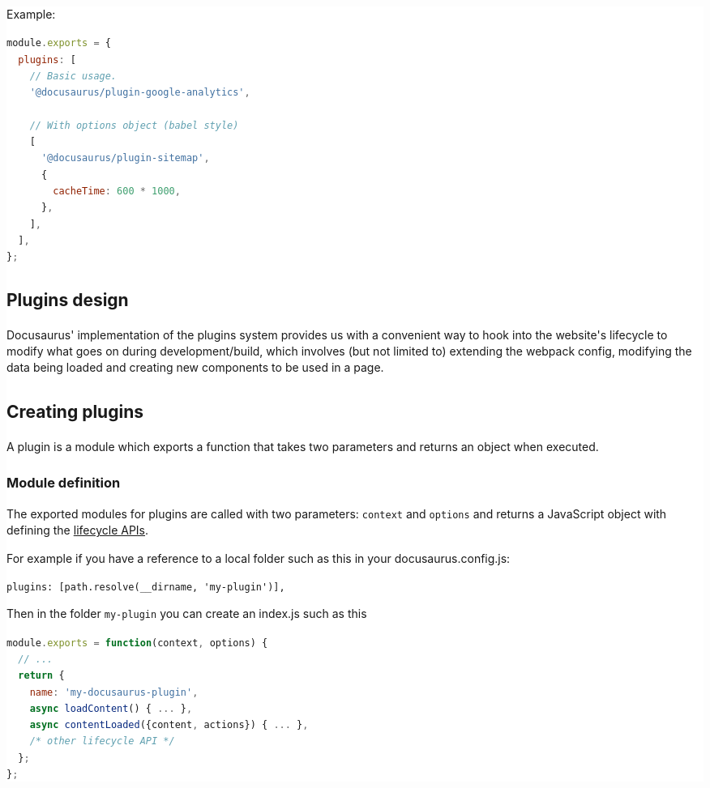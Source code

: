 Example:

```js title="docusaurus.config.js"
module.exports = {
  plugins: [
    // Basic usage.
    '@docusaurus/plugin-google-analytics',

    // With options object (babel style)
    [
      '@docusaurus/plugin-sitemap',
      {
        cacheTime: 600 * 1000,
      },
    ],
  ],
};
```

## Plugins design

Docusaurus' implementation of the plugins system provides us with a convenient way to hook into the website's lifecycle to modify what goes on during development/build, which involves (but not limited to) extending the webpack config, modifying the data being loaded and creating new components to be used in a page.

## Creating plugins

A plugin is a module which exports a function that takes two parameters and returns an object when executed.

### Module definition

The exported modules for plugins are called with two parameters: `context` and `options` and returns a JavaScript object with defining the [lifecycle APIs](./lifecycle-apis.md).

For example if you have a reference to a local folder such as this in your docusaurus.config.js:

    plugins: [path.resolve(__dirname, 'my-plugin')],

Then in the folder `my-plugin` you can create an index.js such as this

```js title="index.js"
module.exports = function(context, options) {
  // ...
  return {
    name: 'my-docusaurus-plugin',
    async loadContent() { ... },
    async contentLoaded({content, actions}) { ... },
    /* other lifecycle API */
  };
};
```
